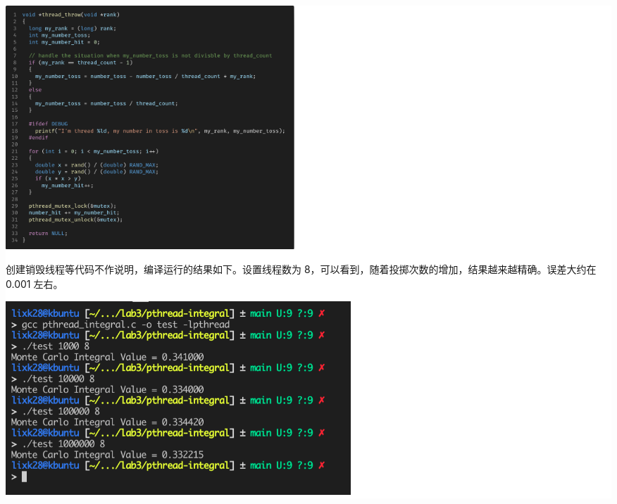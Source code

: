 <img src="images/monte_carlo_throw.png" style="zoom:40%;" />

创建销毁线程等代码不作说明，编译运行的结果如下。设置线程数为 8，可以看到，随着投掷次数的增加，结果越来越精确。误差大约在 0.001 左右。

<img src="images/monte_carlo_result.png" style="zoom:67%;" />
